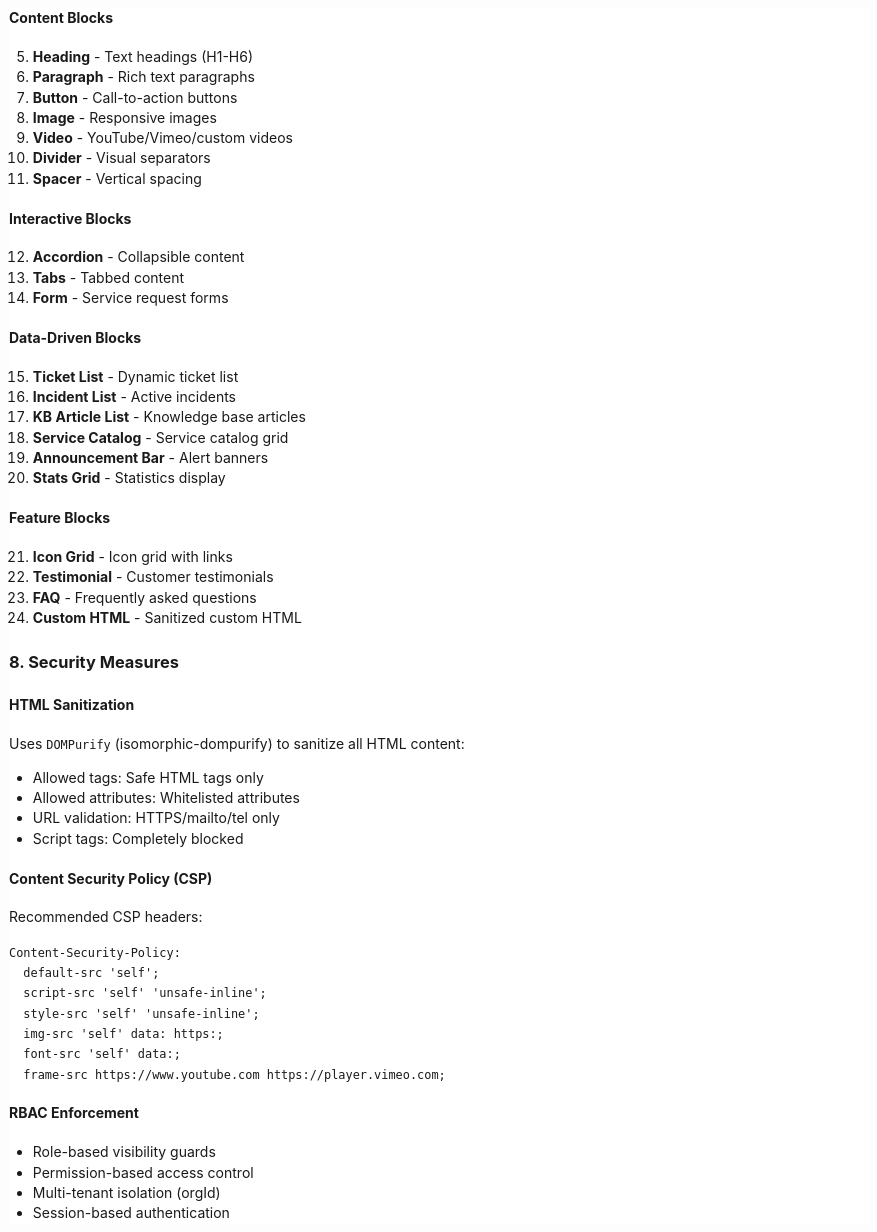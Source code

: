 #### Content Blocks
5. **Heading** - Text headings (H1-H6)
6. **Paragraph** - Rich text paragraphs
7. **Button** - Call-to-action buttons
8. **Image** - Responsive images
9. **Video** - YouTube/Vimeo/custom videos
10. **Divider** - Visual separators
11. **Spacer** - Vertical spacing

#### Interactive Blocks
12. **Accordion** - Collapsible content
13. **Tabs** - Tabbed content
14. **Form** - Service request forms

#### Data-Driven Blocks
15. **Ticket List** - Dynamic ticket list
16. **Incident List** - Active incidents
17. **KB Article List** - Knowledge base articles
18. **Service Catalog** - Service catalog grid
19. **Announcement Bar** - Alert banners
20. **Stats Grid** - Statistics display

#### Feature Blocks
21. **Icon Grid** - Icon grid with links
22. **Testimonial** - Customer testimonials
23. **FAQ** - Frequently asked questions
24. **Custom HTML** - Sanitized custom HTML

### 8. Security Measures

#### HTML Sanitization
Uses `DOMPurify` (isomorphic-dompurify) to sanitize all HTML content:
- Allowed tags: Safe HTML tags only
- Allowed attributes: Whitelisted attributes
- URL validation: HTTPS/mailto/tel only
- Script tags: Completely blocked

#### Content Security Policy (CSP)
Recommended CSP headers:
```http
Content-Security-Policy:
  default-src 'self';
  script-src 'self' 'unsafe-inline';
  style-src 'self' 'unsafe-inline';
  img-src 'self' data: https:;
  font-src 'self' data:;
  frame-src https://www.youtube.com https://player.vimeo.com;
```

#### RBAC Enforcement
- Role-based visibility guards
- Permission-based access control
- Multi-tenant isolation (orgId)
- Session-based authentication

